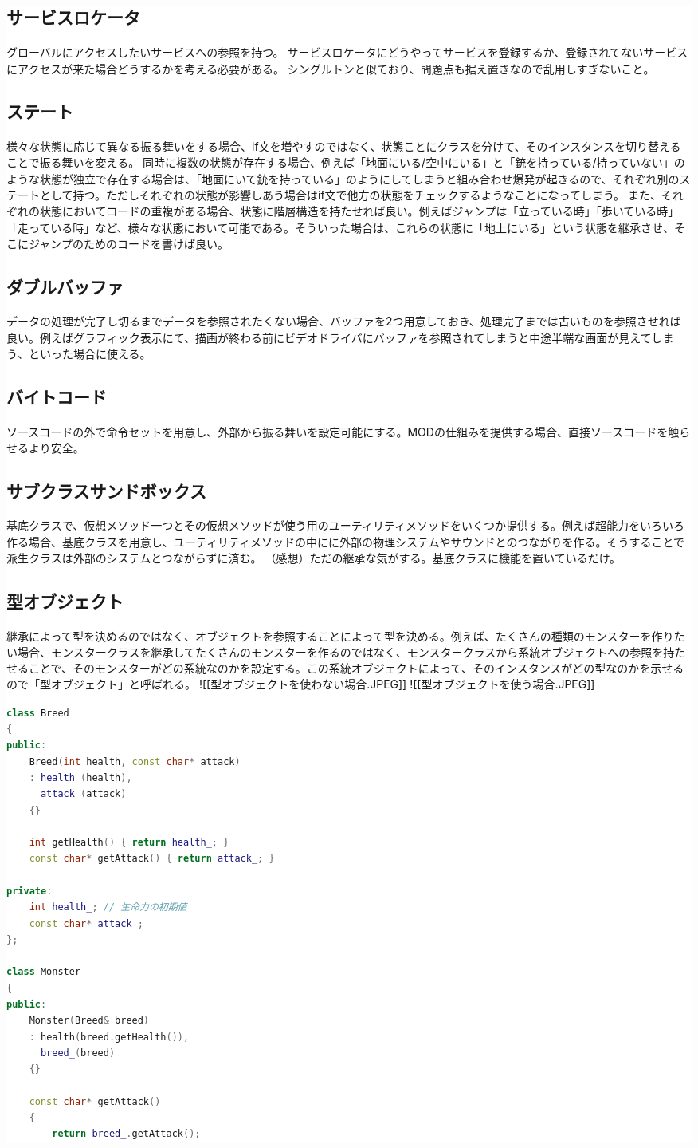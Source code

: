 ## サービスロケータ
グローバルにアクセスしたいサービスへの参照を持つ。
サービスロケータにどうやってサービスを登録するか、登録されてないサービスにアクセスが来た場合どうするかを考える必要がある。
シングルトンと似ており、問題点も据え置きなので乱用しすぎないこと。

## ステート
様々な状態に応じて異なる振る舞いをする場合、if文を増やすのではなく、状態ことにクラスを分けて、そのインスタンスを切り替えることで振る舞いを変える。
同時に複数の状態が存在する場合、例えば「地面にいる/空中にいる」と「銃を持っている/持っていない」のような状態が独立で存在する場合は、「地面にいて銃を持っている」のようにしてしまうと組み合わせ爆発が起きるので、それぞれ別のステートとして持つ。ただしそれぞれの状態が影響しあう場合はif文で他方の状態をチェックするようなことになってしまう。
また、それぞれの状態においてコードの重複がある場合、状態に階層構造を持たせれば良い。例えばジャンプは「立っている時」「歩いている時」「走っている時」など、様々な状態において可能である。そういった場合は、これらの状態に「地上にいる」という状態を継承させ、そこにジャンプのためのコードを書けば良い。

## ダブルバッファ
データの処理が完了し切るまでデータを参照されたくない場合、バッファを2つ用意しておき、処理完了までは古いものを参照させれば良い。例えばグラフィック表示にて、描画が終わる前にビデオドライバにバッファを参照されてしまうと中途半端な画面が見えてしまう、といった場合に使える。

## バイトコード
ソースコードの外で命令セットを用意し、外部から振る舞いを設定可能にする。MODの仕組みを提供する場合、直接ソースコードを触らせるより安全。

## サブクラスサンドボックス
基底クラスで、仮想メソッド一つとその仮想メソッドが使う用のユーティリティメソッドをいくつか提供する。例えば超能力をいろいろ作る場合、基底クラスを用意し、ユーティリティメソッドの中にに外部の物理システムやサウンドとのつながりを作る。そうすることで派生クラスは外部のシステムとつながらずに済む。
（感想）ただの継承な気がする。基底クラスに機能を置いているだけ。

## 型オブジェクト
継承によって型を決めるのではなく、オブジェクトを参照することによって型を決める。例えば、たくさんの種類のモンスターを作りたい場合、モンスタークラスを継承してたくさんのモンスターを作るのではなく、モンスタークラスから系統オブジェクトへの参照を持たせることで、そのモンスターがどの系統なのかを設定する。この系統オブジェクトによって、そのインスタンスがどの型なのかを示せるので「型オブジェクト」と呼ばれる。
![[型オブジェクトを使わない場合.JPEG]]
![[型オブジェクトを使う場合.JPEG]]
```c++
class Breed
{
public:
	Breed(int health, const char* attack)
	: health_(health),
	  attack_(attack)
	{}

	int getHealth() { return health_; }
	const char* getAttack() { return attack_; }

private:
	int health_; // 生命力の初期値
	const char* attack_;
};

class Monster
{
public:
	Monster(Breed& breed)
	: health(breed.getHealth()),
	  breed_(breed)
	{}

	const char* getAttack()
	{
		return breed_.getAttack();
```